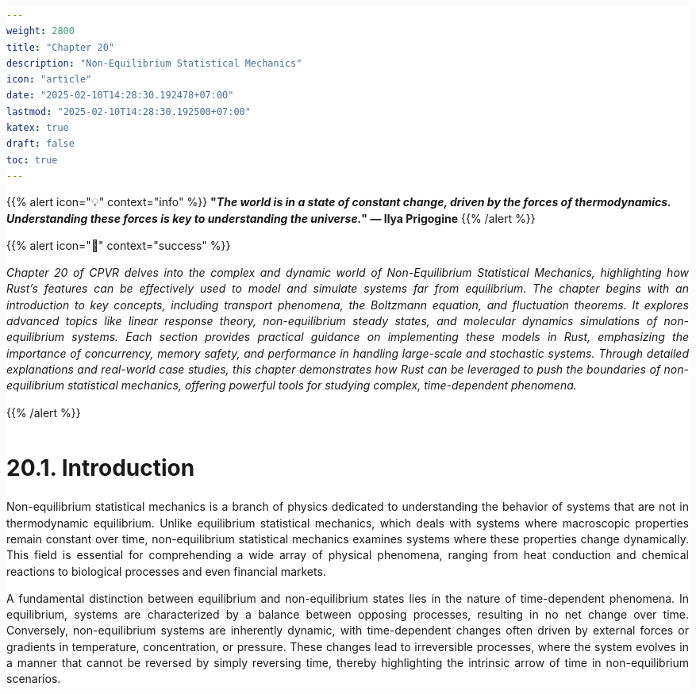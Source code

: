 ```yaml
---
weight: 2800
title: "Chapter 20"
description: "Non-Equilibrium Statistical Mechanics"
icon: "article"
date: "2025-02-10T14:28:30.192478+07:00"
lastmod: "2025-02-10T14:28:30.192500+07:00"
katex: true
draft: false
toc: true
---
```

{{% alert icon="💡" context="info" %}}
<strong>"<em>The world is in a state of constant change, driven by the forces of thermodynamics. Understanding these forces is key to understanding the universe.</em>" — Ilya Prigogine</strong>
{{% /alert %}}

{{% alert icon="📘" context="success" %}}
<p style="text-align: justify;"><em>Chapter 20 of CPVR delves into the complex and dynamic world of Non-Equilibrium Statistical Mechanics, highlighting how Rust’s features can be effectively used to model and simulate systems far from equilibrium. The chapter begins with an introduction to key concepts, including transport phenomena, the Boltzmann equation, and fluctuation theorems. It explores advanced topics like linear response theory, non-equilibrium steady states, and molecular dynamics simulations of non-equilibrium systems. Each section provides practical guidance on implementing these models in Rust, emphasizing the importance of concurrency, memory safety, and performance in handling large-scale and stochastic systems. Through detailed explanations and real-world case studies, this chapter demonstrates how Rust can be leveraged to push the boundaries of non-equilibrium statistical mechanics, offering powerful tools for studying complex, time-dependent phenomena.</em></p>
{{% /alert %}}

# 20.1. Introduction
<p style="text-align: justify;">
Non-equilibrium statistical mechanics is a branch of physics dedicated to understanding the behavior of systems that are not in thermodynamic equilibrium. Unlike equilibrium statistical mechanics, which deals with systems where macroscopic properties remain constant over time, non-equilibrium statistical mechanics examines systems where these properties change dynamically. This field is essential for comprehending a wide array of physical phenomena, ranging from heat conduction and chemical reactions to biological processes and even financial markets.
</p>

<p style="text-align: justify;">
A fundamental distinction between equilibrium and non-equilibrium states lies in the nature of time-dependent phenomena. In equilibrium, systems are characterized by a balance between opposing processes, resulting in no net change over time. Conversely, non-equilibrium systems are inherently dynamic, with time-dependent changes often driven by external forces or gradients in temperature, concentration, or pressure. These changes lead to irreversible processes, where the system evolves in a manner that cannot be reversed by simply reversing time, thereby highlighting the intrinsic arrow of time in non-equilibrium scenarios.
</p>
